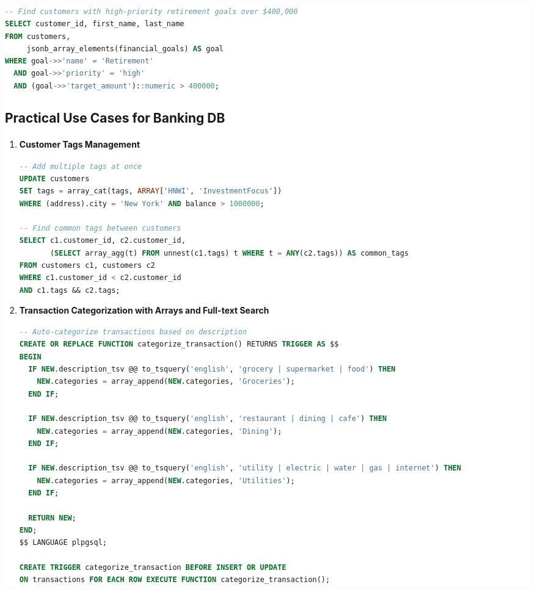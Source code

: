 ```sql
-- Find customers with high-priority retirement goals over $400,000
SELECT customer_id, first_name, last_name
FROM customers,
     jsonb_array_elements(financial_goals) AS goal
WHERE goal->>'name' = 'Retirement'
  AND goal->>'priority' = 'high'
  AND (goal->>'target_amount')::numeric > 400000;
```

## Practical Use Cases for Banking DB

1. **Customer Tags Management**

   ```sql
   -- Add multiple tags at once
   UPDATE customers
   SET tags = array_cat(tags, ARRAY['HNWI', 'InvestmentFocus'])
   WHERE (address).city = 'New York' AND balance > 1000000;

   -- Find common tags between customers
   SELECT c1.customer_id, c2.customer_id,
          (SELECT array_agg(t) FROM unnest(c1.tags) t WHERE t = ANY(c2.tags)) AS common_tags
   FROM customers c1, customers c2
   WHERE c1.customer_id < c2.customer_id
   AND c1.tags && c2.tags;
   ```

2. **Transaction Categorization with Arrays and Full-text Search**

   ```sql
   -- Auto-categorize transactions based on description
   CREATE OR REPLACE FUNCTION categorize_transaction() RETURNS TRIGGER AS $$
   BEGIN
     IF NEW.description_tsv @@ to_tsquery('english', 'grocery | supermarket | food') THEN
       NEW.categories = array_append(NEW.categories, 'Groceries');
     END IF;

     IF NEW.description_tsv @@ to_tsquery('english', 'restaurant | dining | cafe') THEN
       NEW.categories = array_append(NEW.categories, 'Dining');
     END IF;

     IF NEW.description_tsv @@ to_tsquery('english', 'utility | electric | water | gas | internet') THEN
       NEW.categories = array_append(NEW.categories, 'Utilities');
     END IF;

     RETURN NEW;
   END;
   $$ LANGUAGE plpgsql;

   CREATE TRIGGER categorize_transaction BEFORE INSERT OR UPDATE
   ON transactions FOR EACH ROW EXECUTE FUNCTION categorize_transaction();
   ```
